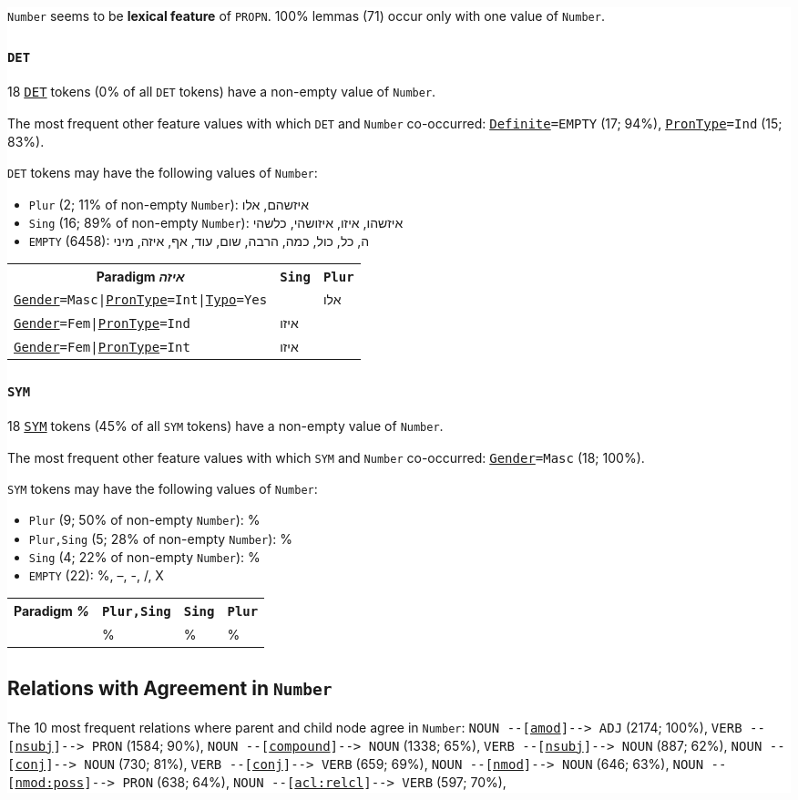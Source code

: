 `Number` seems to be **lexical feature** of `PROPN`. 100% lemmas (71) occur only with one value of `Number`.

### `DET`

18 <tt><a href="he_iahltknesset-pos-DET.html">DET</a></tt> tokens (0% of all `DET` tokens) have a non-empty value of `Number`.

The most frequent other feature values with which `DET` and `Number` co-occurred: <tt><a href="he_iahltknesset-feat-Definite.html">Definite</a></tt><tt>=EMPTY</tt> (17; 94%), <tt><a href="he_iahltknesset-feat-PronType.html">PronType</a></tt><tt>=Ind</tt> (15; 83%).

`DET` tokens may have the following values of `Number`:

* `Plur` (2; 11% of non-empty `Number`): איזשהם, אלו
* `Sing` (16; 89% of non-empty `Number`): איזשהו, איזו, איזושהי, כלשהי
* `EMPTY` (6458): ה, כל, כול, כמה, הרבה, שום, עוד, אף, איזה, מיני

<table>
  <tr><th>Paradigm <i>איזה</i></th><th><tt>Sing</tt></th><th><tt>Plur</tt></th></tr>
  <tr><td><tt><tt><a href="he_iahltknesset-feat-Gender.html">Gender</a></tt><tt>=Masc</tt>|<tt><a href="he_iahltknesset-feat-PronType.html">PronType</a></tt><tt>=Int</tt>|<tt><a href="he_iahltknesset-feat-Typo.html">Typo</a></tt><tt>=Yes</tt></tt></td><td></td><td>אלו</td></tr>
  <tr><td><tt><tt><a href="he_iahltknesset-feat-Gender.html">Gender</a></tt><tt>=Fem</tt>|<tt><a href="he_iahltknesset-feat-PronType.html">PronType</a></tt><tt>=Ind</tt></tt></td><td>איזו</td><td></td></tr>
  <tr><td><tt><tt><a href="he_iahltknesset-feat-Gender.html">Gender</a></tt><tt>=Fem</tt>|<tt><a href="he_iahltknesset-feat-PronType.html">PronType</a></tt><tt>=Int</tt></tt></td><td>איזו</td><td></td></tr>
</table>

### `SYM`

18 <tt><a href="he_iahltknesset-pos-SYM.html">SYM</a></tt> tokens (45% of all `SYM` tokens) have a non-empty value of `Number`.

The most frequent other feature values with which `SYM` and `Number` co-occurred: <tt><a href="he_iahltknesset-feat-Gender.html">Gender</a></tt><tt>=Masc</tt> (18; 100%).

`SYM` tokens may have the following values of `Number`:

* `Plur` (9; 50% of non-empty `Number`): %
* `Plur,Sing` (5; 28% of non-empty `Number`): %
* `Sing` (4; 22% of non-empty `Number`): %
* `EMPTY` (22): %, –, -, /, X

<table>
  <tr><th>Paradigm <i>%</i></th><th><tt>Plur,Sing</tt></th><th><tt>Sing</tt></th><th><tt>Plur</tt></th></tr>
  <tr><td><tt></tt></td><td>%</td><td>%</td><td>%</td></tr>
</table>

## Relations with Agreement in `Number`

The 10 most frequent relations where parent and child node agree in `Number`:
<tt>NOUN --[<tt><a href="he_iahltknesset-dep-amod.html">amod</a></tt>]--> ADJ</tt> (2174; 100%),
<tt>VERB --[<tt><a href="he_iahltknesset-dep-nsubj.html">nsubj</a></tt>]--> PRON</tt> (1584; 90%),
<tt>NOUN --[<tt><a href="he_iahltknesset-dep-compound.html">compound</a></tt>]--> NOUN</tt> (1338; 65%),
<tt>VERB --[<tt><a href="he_iahltknesset-dep-nsubj.html">nsubj</a></tt>]--> NOUN</tt> (887; 62%),
<tt>NOUN --[<tt><a href="he_iahltknesset-dep-conj.html">conj</a></tt>]--> NOUN</tt> (730; 81%),
<tt>VERB --[<tt><a href="he_iahltknesset-dep-conj.html">conj</a></tt>]--> VERB</tt> (659; 69%),
<tt>NOUN --[<tt><a href="he_iahltknesset-dep-nmod.html">nmod</a></tt>]--> NOUN</tt> (646; 63%),
<tt>NOUN --[<tt><a href="he_iahltknesset-dep-nmod-poss.html">nmod:poss</a></tt>]--> PRON</tt> (638; 64%),
<tt>NOUN --[<tt><a href="he_iahltknesset-dep-acl-relcl.html">acl:relcl</a></tt>]--> VERB</tt> (597; 70%),